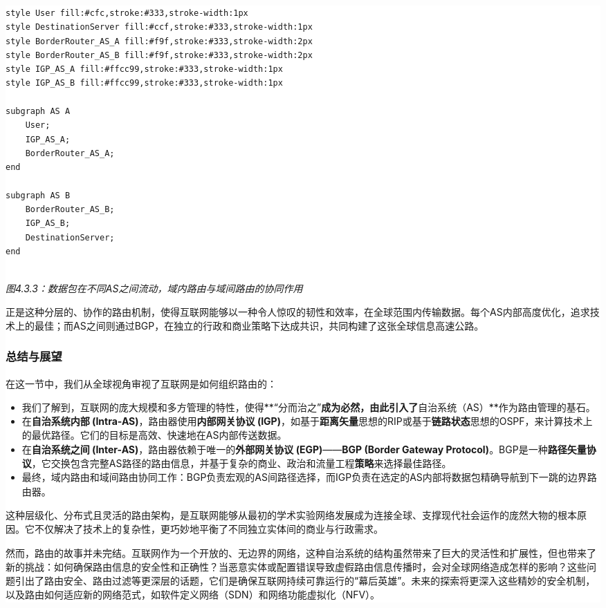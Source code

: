     style User fill:#cfc,stroke:#333,stroke-width:1px
    style DestinationServer fill:#ccf,stroke:#333,stroke-width:1px
    style BorderRouter_AS_A fill:#f9f,stroke:#333,stroke-width:2px
    style BorderRouter_AS_B fill:#f9f,stroke:#333,stroke-width:2px
    style IGP_AS_A fill:#ffcc99,stroke:#333,stroke-width:1px
    style IGP_AS_B fill:#ffcc99,stroke:#333,stroke-width:1px

    subgraph AS A
        User;
        IGP_AS_A;
        BorderRouter_AS_A;
    end

    subgraph AS B
        BorderRouter_AS_B;
        IGP_AS_B;
        DestinationServer;
    end
</div>
<br/>
<em>图4.3.3：数据包在不同AS之间流动，域内路由与域间路由的协同作用</em>

正是这种分层的、协作的路由机制，使得互联网能够以一种令人惊叹的韧性和效率，在全球范围内传输数据。每个AS内部高度优化，追求技术上的最佳；而AS之间则通过BGP，在独立的行政和商业策略下达成共识，共同构建了这张全球信息高速公路。

### 总结与展望

在这一节中，我们从全球视角审视了互联网是如何组织路由的：

*   我们了解到，互联网的庞大规模和多方管理的特性，使得**“分而治之”**成为必然，由此引入了**自治系统（AS）**作为路由管理的基石。
*   在**自治系统内部 (Intra-AS)**，路由器使用**内部网关协议 (IGP)**，如基于**距离矢量**思想的RIP或基于**链路状态**思想的OSPF，来计算技术上的最优路径。它们的目标是高效、快速地在AS内部传送数据。
*   在**自治系统之间 (Inter-AS)**，路由器依赖于唯一的**外部网关协议 (EGP)**——**BGP (Border Gateway Protocol)**。BGP是一种**路径矢量协议**，它交换包含完整AS路径的路由信息，并基于复杂的商业、政治和流量工程**策略**来选择最佳路径。
*   最终，域内路由和域间路由协同工作：BGP负责宏观的AS间路径选择，而IGP负责在选定的AS内部将数据包精确导航到下一跳的边界路由器。

这种层级化、分布式且灵活的路由架构，是互联网能够从最初的学术实验网络发展成为连接全球、支撑现代社会运作的庞然大物的根本原因。它不仅解决了技术上的复杂性，更巧妙地平衡了不同独立实体间的商业与行政需求。

然而，路由的故事并未完结。互联网作为一个开放的、无边界的网络，这种自治系统的结构虽然带来了巨大的灵活性和扩展性，但也带来了新的挑战：如何确保路由信息的安全性和正确性？当恶意实体或配置错误导致虚假路由信息传播时，会对全球网络造成怎样的影响？这些问题引出了路由安全、路由过滤等更深层的话题，它们是确保互联网持续可靠运行的“幕后英雄”。未来的探索将更深入这些精妙的安全机制，以及路由如何适应新的网络范式，如软件定义网络（SDN）和网络功能虚拟化（NFV）。
